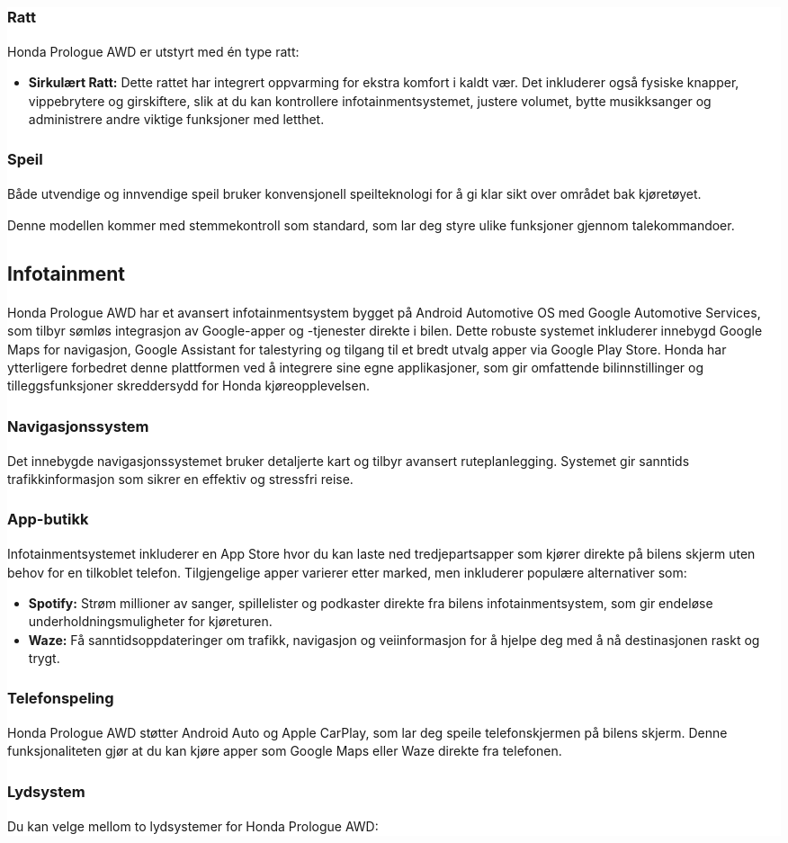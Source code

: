 ### Ratt

Honda Prologue AWD er utstyrt med én type ratt:

- **Sirkulært Ratt:** Dette rattet har integrert oppvarming for ekstra komfort i kaldt vær. Det inkluderer også fysiske knapper, vippebrytere og girskiftere, slik at du kan kontrollere infotainmentsystemet, justere volumet, bytte musikksanger og administrere andre viktige funksjoner med letthet.

### Speil

Både utvendige og innvendige speil bruker konvensjonell speilteknologi for å gi klar sikt over området bak kjøretøyet.

Denne modellen kommer med stemmekontroll som standard, som lar deg styre ulike funksjoner gjennom talekommandoer.

<a id="section-infotainment" style="display: block; position: relative; top: -60px; visibility: hidden;"></a>

## Infotainment

Honda Prologue AWD har et avansert infotainmentsystem bygget på Android Automotive OS med Google Automotive Services, som tilbyr sømløs integrasjon av Google-apper og -tjenester direkte i bilen. Dette robuste systemet inkluderer innebygd Google Maps for navigasjon, Google Assistant for talestyring og tilgang til et bredt utvalg apper via Google Play Store. Honda har ytterligere forbedret denne plattformen ved å integrere sine egne applikasjoner, som gir omfattende bilinnstillinger og tilleggsfunksjoner skreddersydd for Honda kjøreopplevelsen.

### Navigasjonssystem

Det innebygde navigasjonssystemet bruker detaljerte kart og tilbyr avansert ruteplanlegging. Systemet gir sanntids trafikkinformasjon som sikrer en effektiv og stressfri reise.

### App-butikk

Infotainmentsystemet inkluderer en App Store hvor du kan laste ned tredjepartsapper som kjører direkte på bilens skjerm uten behov for en tilkoblet telefon. Tilgjengelige apper varierer etter marked, men inkluderer populære alternativer som:

- **Spotify:** Strøm millioner av sanger, spillelister og podkaster direkte fra bilens infotainmentsystem, som gir endeløse underholdningsmuligheter for kjøreturen.
- **Waze:** Få sanntidsoppdateringer om trafikk, navigasjon og veiinformasjon for å hjelpe deg med å nå destinasjonen raskt og trygt.

### Telefonspeling

Honda Prologue AWD støtter Android Auto og Apple CarPlay, som lar deg speile telefonskjermen på bilens skjerm. Denne funksjonaliteten gjør at du kan kjøre apper som Google Maps eller Waze direkte fra telefonen.

### Lydsystem

Du kan velge mellom to lydsystemer for Honda Prologue AWD:
